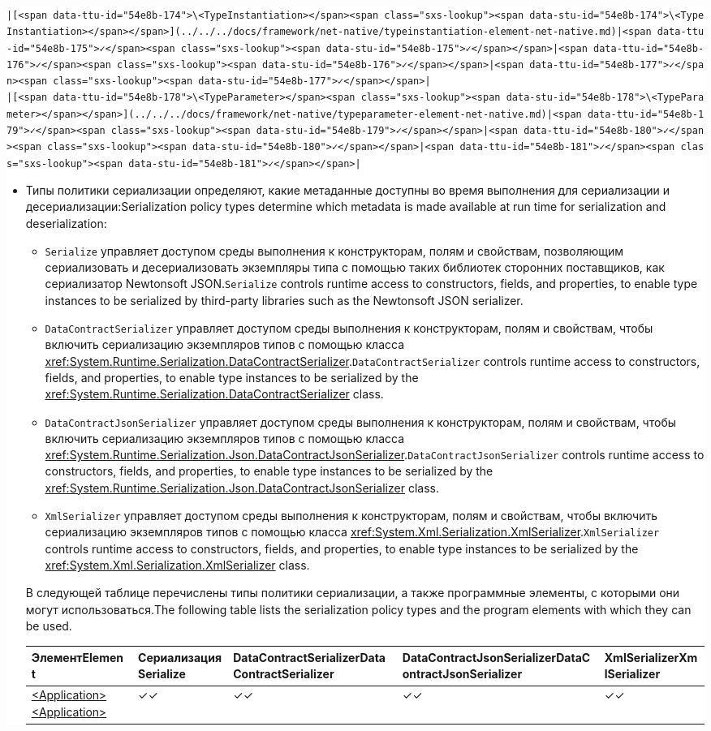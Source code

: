     |[<span data-ttu-id="54e8b-174">\<TypeInstantiation></span><span class="sxs-lookup"><span data-stu-id="54e8b-174">\<TypeInstantiation></span></span>](../../../docs/framework/net-native/typeinstantiation-element-net-native.md)|<span data-ttu-id="54e8b-175">✓</span><span class="sxs-lookup"><span data-stu-id="54e8b-175">✓</span></span>|<span data-ttu-id="54e8b-176">✓</span><span class="sxs-lookup"><span data-stu-id="54e8b-176">✓</span></span>|<span data-ttu-id="54e8b-177">✓</span><span class="sxs-lookup"><span data-stu-id="54e8b-177">✓</span></span>|  
    |[<span data-ttu-id="54e8b-178">\<TypeParameter></span><span class="sxs-lookup"><span data-stu-id="54e8b-178">\<TypeParameter></span></span>](../../../docs/framework/net-native/typeparameter-element-net-native.md)|<span data-ttu-id="54e8b-179">✓</span><span class="sxs-lookup"><span data-stu-id="54e8b-179">✓</span></span>|<span data-ttu-id="54e8b-180">✓</span><span class="sxs-lookup"><span data-stu-id="54e8b-180">✓</span></span>|<span data-ttu-id="54e8b-181">✓</span><span class="sxs-lookup"><span data-stu-id="54e8b-181">✓</span></span>|  
  
-   <span data-ttu-id="54e8b-182">Типы политики сериализации определяют, какие метаданные доступны во время выполнения для сериализации и десериализации:</span><span class="sxs-lookup"><span data-stu-id="54e8b-182">Serialization policy types determine which metadata is made available at run time for serialization and deserialization:</span></span>  
  
    -   <span data-ttu-id="54e8b-183">`Serialize` управляет доступом среды выполнения к конструкторам, полям и свойствам, позволяющим сериализовать и десериализовать экземпляры типа с помощью таких библиотек сторонних поставщиков, как сериализатор Newtonsoft JSON.</span><span class="sxs-lookup"><span data-stu-id="54e8b-183">`Serialize` controls runtime access to constructors, fields, and properties, to enable type instances to be serialized by third-party libraries such as the Newtonsoft JSON serializer.</span></span>  
  
    -   <span data-ttu-id="54e8b-184">`DataContractSerializer` управляет доступом среды выполнения к конструкторам, полям и свойствам, чтобы включить сериализацию экземпляров типов с помощью класса <xref:System.Runtime.Serialization.DataContractSerializer>.</span><span class="sxs-lookup"><span data-stu-id="54e8b-184">`DataContractSerializer` controls runtime access to constructors, fields, and properties, to enable type instances to be serialized by the <xref:System.Runtime.Serialization.DataContractSerializer> class.</span></span>  
  
    -   <span data-ttu-id="54e8b-185">`DataContractJsonSerializer` управляет доступом среды выполнения к конструкторам, полям и свойствам, чтобы включить сериализацию экземпляров типов с помощью класса <xref:System.Runtime.Serialization.Json.DataContractJsonSerializer>.</span><span class="sxs-lookup"><span data-stu-id="54e8b-185">`DataContractJsonSerializer` controls runtime access to constructors, fields, and properties, to enable type instances to be serialized by the <xref:System.Runtime.Serialization.Json.DataContractJsonSerializer> class.</span></span>  
  
    -   <span data-ttu-id="54e8b-186">`XmlSerializer` управляет доступом среды выполнения к конструкторам, полям и свойствам, чтобы включить сериализацию экземпляров типов с помощью класса <xref:System.Xml.Serialization.XmlSerializer>.</span><span class="sxs-lookup"><span data-stu-id="54e8b-186">`XmlSerializer` controls runtime access to constructors, fields, and properties, to enable type instances to be serialized by the <xref:System.Xml.Serialization.XmlSerializer> class.</span></span>  
  
     <span data-ttu-id="54e8b-187">В следующей таблице перечислены типы политики сериализации, а также программные элементы, с которыми они могут использоваться.</span><span class="sxs-lookup"><span data-stu-id="54e8b-187">The following table lists the serialization policy types and the program elements with which they can be used.</span></span>  
  
    |<span data-ttu-id="54e8b-188">Элемент</span><span class="sxs-lookup"><span data-stu-id="54e8b-188">Element</span></span>|<span data-ttu-id="54e8b-189">Сериализация</span><span class="sxs-lookup"><span data-stu-id="54e8b-189">Serialize</span></span>|<span data-ttu-id="54e8b-190">DataContractSerializer</span><span class="sxs-lookup"><span data-stu-id="54e8b-190">DataContractSerializer</span></span>|<span data-ttu-id="54e8b-191">DataContractJsonSerializer</span><span class="sxs-lookup"><span data-stu-id="54e8b-191">DataContractJsonSerializer</span></span>|<span data-ttu-id="54e8b-192">XmlSerializer</span><span class="sxs-lookup"><span data-stu-id="54e8b-192">XmlSerializer</span></span>|  
    |-------------|---------------|----------------------------|--------------------------------|-------------------|  
    |[<span data-ttu-id="54e8b-193">\<Application></span><span class="sxs-lookup"><span data-stu-id="54e8b-193">\<Application></span></span>](../../../docs/framework/net-native/application-element-net-native.md)|<span data-ttu-id="54e8b-194">✓</span><span class="sxs-lookup"><span data-stu-id="54e8b-194">✓</span></span>|<span data-ttu-id="54e8b-195">✓</span><span class="sxs-lookup"><span data-stu-id="54e8b-195">✓</span></span>|<span data-ttu-id="54e8b-196">✓</span><span class="sxs-lookup"><span data-stu-id="54e8b-196">✓</span></span>|<span data-ttu-id="54e8b-197">✓</span><span class="sxs-lookup"><span data-stu-id="54e8b-197">✓</span></span>|  